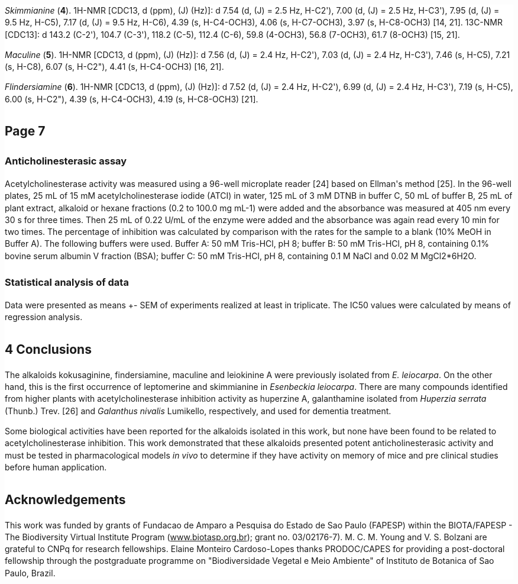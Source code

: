 _Skimmianine_ (**4**). 1H-NMR [CDC13, d (ppm), \(J\) (Hz)]: d 7.54 (d, \(J\) = 2.5 Hz, H-C2'), 7.00 (d, \(J\) = 2.5 Hz, H-C3'), 7.95 (d, \(J\) = 9.5 Hz, H-C5), 7.17 (d, \(J\) = 9.5 Hz, H-C6), 4.39 (s, H-C4-OCH3), 4.06 (s, H-C7-OCH3), 3.97 (s, H-C8-OCH3) [14, 21]. 13C-NMR [CDC13]: d 143.2 (C-2'), 104.7 (C-3'), 118.2 (C-5), 112.4 (C-6), 59.8 (4-OCH3), 56.8 (7-OCH3), 61.7 (8-OCH3) [15, 21].

_Maculine_ (**5**). 1H-NMR [CDC13, d (ppm), \(J\) (Hz)]: d 7.56 (d, \(J\) = 2.4 Hz, H-C2'), 7.03 (d, \(J\) = 2.4 Hz, H-C3'), 7.46 (s, H-C5), 7.21 (s, H-C8), 6.07 (s, H-C2"), 4.41 (s, H-C4-OCH3) [16, 21].

_Flindersiamine_ (**6**). 1H-NMR [CDC13, d (ppm), \(J\) (Hz)]: d 7.52 (d, \(J\) = 2.4 Hz, H-C2'), 6.99 (d, \(J\) = 2.4 Hz, H-C3'), 7.19 (s, H-C5), 6.00 (s, H-C2"), 4.39 (s, H-C4-OCH3), 4.19 (s, H-C8-OCH3) [21].



## Page 7



### Anticholinesterasic assay

Acetylcholinesterase activity was measured using a 96-well microplate reader [24] based on Ellman's method [25]. In the 96-well plates, 25 mL of 15 mM acetylcholinesterase iodide (ATCI) in water, 125 mL of 3 mM DTNB in buffer C, 50 mL of buffer B, 25 mL of plant extract, alkaloid or hexane fractions (0.2 to 100.0 mg mL-1) were added and the absorbance was measured at 405 nm every 30 s for three times. Then 25 mL of 0.22 U/mL of the enzyme were added and the absorbance was again read every 10 min for two times. The percentage of inhibition was calculated by comparison with the rates for the sample to a blank (10% MeOH in Buffer A). The following buffers were used. Buffer A: 50 mM Tris-HCl, pH 8; buffer B: 50 mM Tris-HCl, pH 8, containing 0.1% bovine serum albumin V fraction (BSA); buffer C: 50 mM Tris-HCl, pH 8, containing 0.1 M NaCl and 0.02 M MgCl2*6H2O.

### Statistical analysis of data

Data were presented as means +- SEM of experiments realized at least in triplicate. The IC50 values were calculated by means of regression analysis.

## 4 Conclusions

The alkaloids kokusaginine, findersiamine, maculine and leiokinine A were previously isolated from _E. leiocarpa_. On the other hand, this is the first occurrence of leptomerine and skimmianine in _Esenbeckia leiocarpa_. There are many compounds identified from higher plants with acetylcholinesterase inhibition activity as huperzine A, galanthamine isolated from _Huperzia serrata_ (Thunb.) Trev. [26] and _Galanthus nivalis_ Lumikello, respectively, and used for dementia treatment.

Some biological activities have been reported for the alkaloids isolated in this work, but none have been found to be related to acetylcholinesterase inhibition. This work demonstrated that these alkaloids presented potent anticholinesterasic activity and must be tested in pharmacological models _in vivo_ to determine if they have activity on memory of mice and pre clinical studies before human application.

## Acknowledgements

This work was funded by grants of Fundacao de Amparo a Pesquisa do Estado de Sao Paulo (FAPESP) within the BIOTA/FAPESP - The Biodiversity Virtual Institute Program (www.biotasp.org.br); grant no. 03/02176-7). M. C. M. Young and V. S. Bolzani are grateful to CNPq for research fellowships. Elaine Monteiro Cardoso-Lopes thanks PRODOC/CAPES for providing a post-doctoral fellowship through the postgraduate programme on "Biodiversidade Vegetal e Meio Ambiente" of Instituto de Botanica of Sao Paulo, Brazil.
